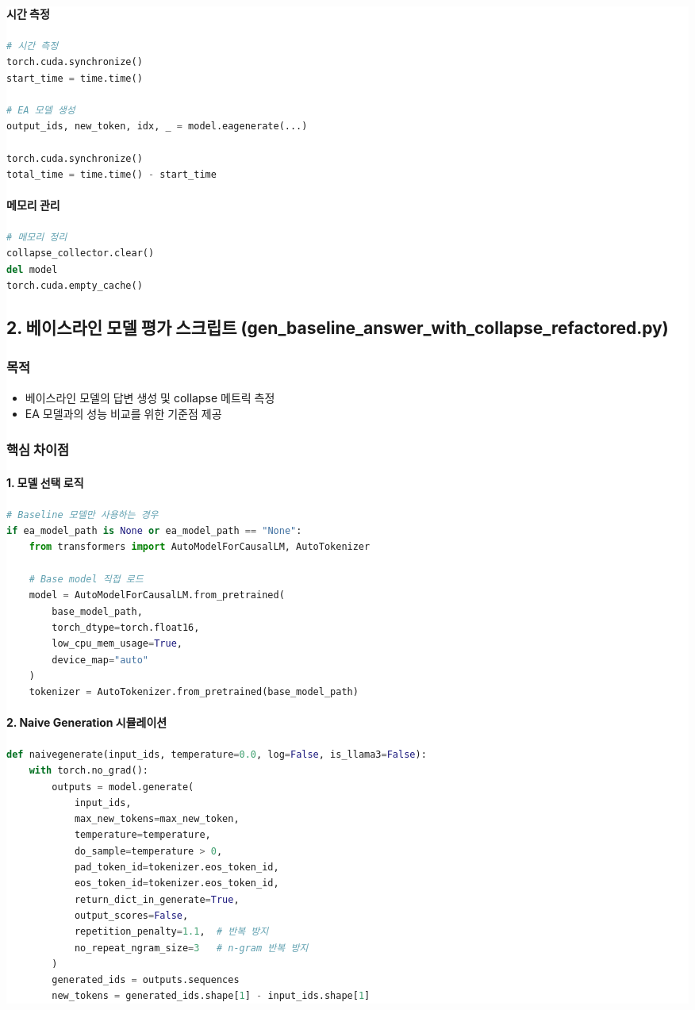#### 시간 측정
```python
# 시간 측정
torch.cuda.synchronize()
start_time = time.time()

# EA 모델 생성
output_ids, new_token, idx, _ = model.eagenerate(...)

torch.cuda.synchronize()
total_time = time.time() - start_time
```

#### 메모리 관리
```python
# 메모리 정리
collapse_collector.clear()
del model
torch.cuda.empty_cache()
```

## 2. 베이스라인 모델 평가 스크립트 (gen_baseline_answer_with_collapse_refactored.py)

### 목적
- 베이스라인 모델의 답변 생성 및 collapse 메트릭 측정
- EA 모델과의 성능 비교를 위한 기준점 제공

### 핵심 차이점

#### 1. 모델 선택 로직
```python
# Baseline 모델만 사용하는 경우
if ea_model_path is None or ea_model_path == "None":
    from transformers import AutoModelForCausalLM, AutoTokenizer
    
    # Base model 직접 로드
    model = AutoModelForCausalLM.from_pretrained(
        base_model_path,
        torch_dtype=torch.float16,
        low_cpu_mem_usage=True,
        device_map="auto"
    )
    tokenizer = AutoTokenizer.from_pretrained(base_model_path)
```

#### 2. Naive Generation 시뮬레이션
```python
def naivegenerate(input_ids, temperature=0.0, log=False, is_llama3=False):
    with torch.no_grad():
        outputs = model.generate(
            input_ids,
            max_new_tokens=max_new_token,
            temperature=temperature,
            do_sample=temperature > 0,
            pad_token_id=tokenizer.eos_token_id,
            eos_token_id=tokenizer.eos_token_id,
            return_dict_in_generate=True,
            output_scores=False,
            repetition_penalty=1.1,  # 반복 방지
            no_repeat_ngram_size=3   # n-gram 반복 방지
        )
        generated_ids = outputs.sequences
        new_tokens = generated_ids.shape[1] - input_ids.shape[1]
```